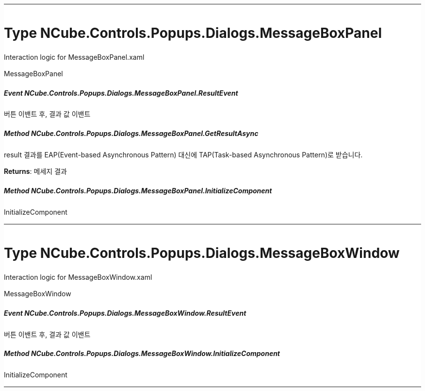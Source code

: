 

---
# Type NCube.Controls.Popups.Dialogs.MessageBoxPanel

 Interaction logic for MessageBoxPanel.xaml 

 MessageBoxPanel 




##### Event NCube.Controls.Popups.Dialogs.MessageBoxPanel.ResultEvent

 버튼 이밴트 후, 결과 값 이밴트 




##### Method NCube.Controls.Popups.Dialogs.MessageBoxPanel.GetResultAsync

 result 결과를 EAP(Event-based Asynchronous Pattern) 대신에 TAP(Task-based Asynchronous Pattern)로 받습니다. 

**Returns**: 메세지 결과




##### Method NCube.Controls.Popups.Dialogs.MessageBoxPanel.InitializeComponent

 InitializeComponent 




---
# Type NCube.Controls.Popups.Dialogs.MessageBoxWindow

 Interaction logic for MessageBoxWindow.xaml 

 MessageBoxWindow 




##### Event NCube.Controls.Popups.Dialogs.MessageBoxWindow.ResultEvent

 버튼 이밴트 후, 결과 값 이밴트 




##### Method NCube.Controls.Popups.Dialogs.MessageBoxWindow.InitializeComponent

 InitializeComponent 




---